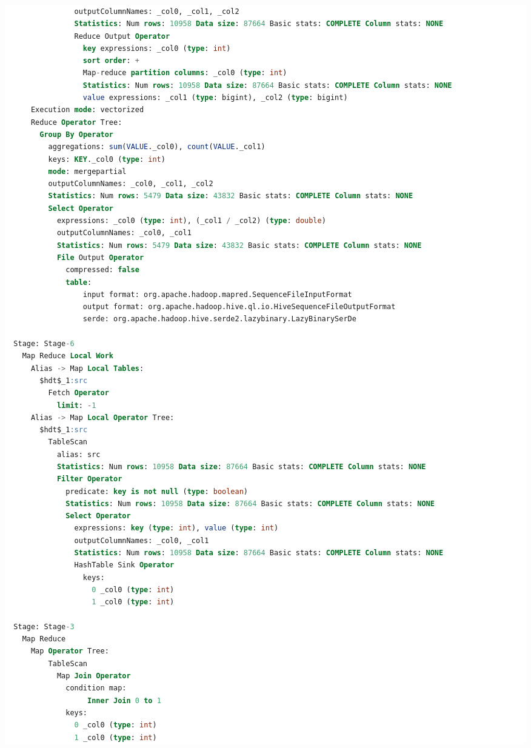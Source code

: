 ```SQL
                outputColumnNames: _col0, _col1, _col2
                Statistics: Num rows: 10958 Data size: 87664 Basic stats: COMPLETE Column stats: NONE
                Reduce Output Operator
                  key expressions: _col0 (type: int)
                  sort order: +
                  Map-reduce partition columns: _col0 (type: int)
                  Statistics: Num rows: 10958 Data size: 87664 Basic stats: COMPLETE Column stats: NONE
                  value expressions: _col1 (type: bigint), _col2 (type: bigint)
      Execution mode: vectorized
      Reduce Operator Tree:
        Group By Operator
          aggregations: sum(VALUE._col0), count(VALUE._col1)
          keys: KEY._col0 (type: int)
          mode: mergepartial
          outputColumnNames: _col0, _col1, _col2
          Statistics: Num rows: 5479 Data size: 43832 Basic stats: COMPLETE Column stats: NONE
          Select Operator
            expressions: _col0 (type: int), (_col1 / _col2) (type: double)
            outputColumnNames: _col0, _col1
            Statistics: Num rows: 5479 Data size: 43832 Basic stats: COMPLETE Column stats: NONE
            File Output Operator
              compressed: false
              table:
                  input format: org.apache.hadoop.mapred.SequenceFileInputFormat
                  output format: org.apache.hadoop.hive.ql.io.HiveSequenceFileOutputFormat
                  serde: org.apache.hadoop.hive.serde2.lazybinary.LazyBinarySerDe

  Stage: Stage-6
    Map Reduce Local Work
      Alias -> Map Local Tables:
        $hdt$_1:src 	
          Fetch Operator
            limit: -1
      Alias -> Map Local Operator Tree:
        $hdt$_1:src 	
          TableScan
            alias: src
            Statistics: Num rows: 10958 Data size: 87664 Basic stats: COMPLETE Column stats: NONE
            Filter Operator
              predicate: key is not null (type: boolean)
              Statistics: Num rows: 10958 Data size: 87664 Basic stats: COMPLETE Column stats: NONE
              Select Operator
                expressions: key (type: int), value (type: int)
                outputColumnNames: _col0, _col1
                Statistics: Num rows: 10958 Data size: 87664 Basic stats: COMPLETE Column stats: NONE
                HashTable Sink Operator
                  keys:
                    0 _col0 (type: int)
                    1 _col0 (type: int)

  Stage: Stage-3
    Map Reduce
      Map Operator Tree:
          TableScan
            Map Join Operator
              condition map:
                   Inner Join 0 to 1
              keys:
                0 _col0 (type: int)
                1 _col0 (type: int)
```